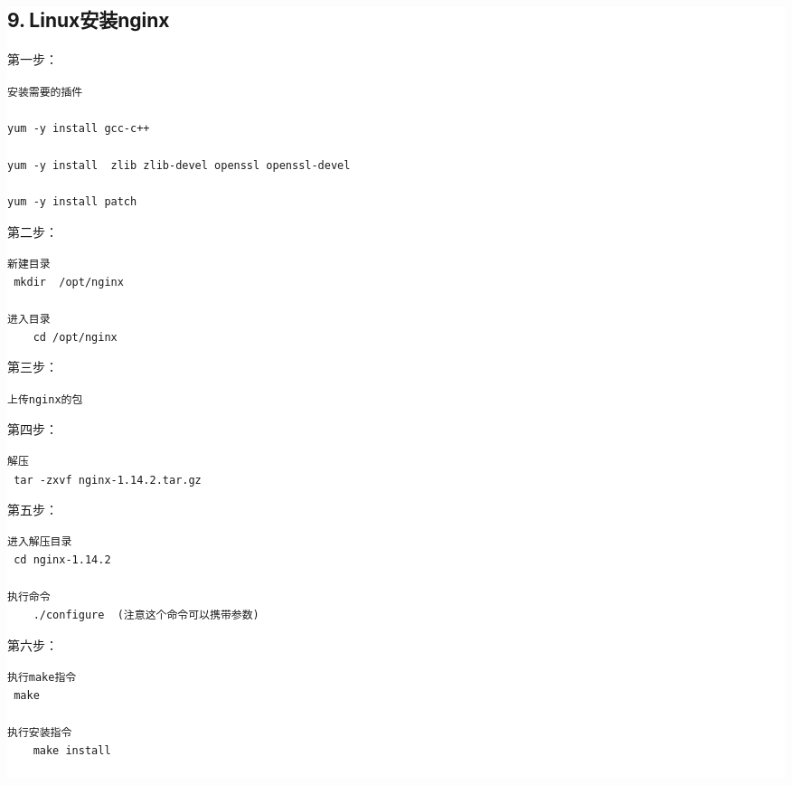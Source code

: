 


## 9. Linux安装nginx 

第一步： 

```properties
安装需要的插件

yum -y install gcc-c++ 

yum -y install  zlib zlib-devel openssl openssl-devel 

yum -y install patch
```

第二步：

```properties
新建目录
 mkdir  /opt/nginx 

进入目录
	cd /opt/nginx 
```

第三步： 

```properties
上传nginx的包 
```

第四步：

```properties
解压 
 tar -zxvf nginx-1.14.2.tar.gz 
```

第五步： 

```properties
进入解压目录 
 cd nginx-1.14.2

执行命令 
	./configure  (注意这个命令可以携带参数)
```

第六步： 

```properties
执行make指令  
 make  
 
执行安装指令 
	make install
 
```

